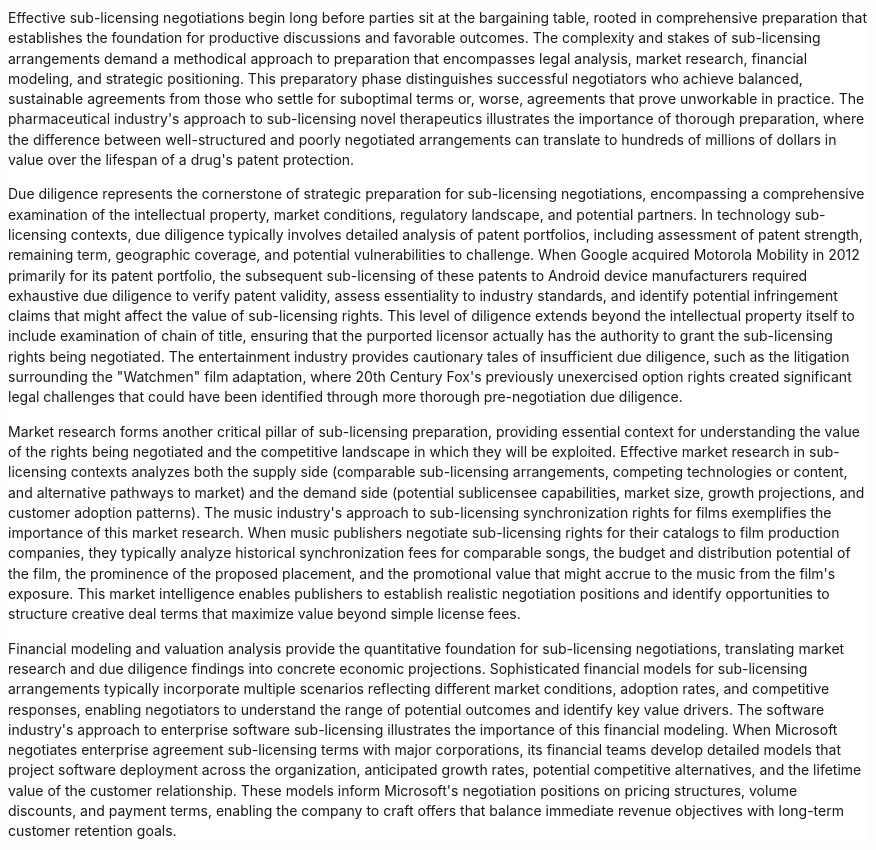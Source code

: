 Effective sub-licensing negotiations begin long before parties sit at the bargaining table, rooted in comprehensive preparation that establishes the foundation for productive discussions and favorable outcomes. The complexity and stakes of sub-licensing arrangements demand a methodical approach to preparation that encompasses legal analysis, market research, financial modeling, and strategic positioning. This preparatory phase distinguishes successful negotiators who achieve balanced, sustainable agreements from those who settle for suboptimal terms or, worse, agreements that prove unworkable in practice. The pharmaceutical industry's approach to sub-licensing novel therapeutics illustrates the importance of thorough preparation, where the difference between well-structured and poorly negotiated arrangements can translate to hundreds of millions of dollars in value over the lifespan of a drug's patent protection.

Due diligence represents the cornerstone of strategic preparation for sub-licensing negotiations, encompassing a comprehensive examination of the intellectual property, market conditions, regulatory landscape, and potential partners. In technology sub-licensing contexts, due diligence typically involves detailed analysis of patent portfolios, including assessment of patent strength, remaining term, geographic coverage, and potential vulnerabilities to challenge. When Google acquired Motorola Mobility in 2012 primarily for its patent portfolio, the subsequent sub-licensing of these patents to Android device manufacturers required exhaustive due diligence to verify patent validity, assess essentiality to industry standards, and identify potential infringement claims that might affect the value of sub-licensing rights. This level of diligence extends beyond the intellectual property itself to include examination of chain of title, ensuring that the purported licensor actually has the authority to grant the sub-licensing rights being negotiated. The entertainment industry provides cautionary tales of insufficient due diligence, such as the litigation surrounding the "Watchmen" film adaptation, where 20th Century Fox's previously unexercised option rights created significant legal challenges that could have been identified through more thorough pre-negotiation due diligence.

Market research forms another critical pillar of sub-licensing preparation, providing essential context for understanding the value of the rights being negotiated and the competitive landscape in which they will be exploited. Effective market research in sub-licensing contexts analyzes both the supply side (comparable sub-licensing arrangements, competing technologies or content, and alternative pathways to market) and the demand side (potential sublicensee capabilities, market size, growth projections, and customer adoption patterns). The music industry's approach to sub-licensing synchronization rights for films exemplifies the importance of this market research. When music publishers negotiate sub-licensing rights for their catalogs to film production companies, they typically analyze historical synchronization fees for comparable songs, the budget and distribution potential of the film, the prominence of the proposed placement, and the promotional value that might accrue to the music from the film's exposure. This market intelligence enables publishers to establish realistic negotiation positions and identify opportunities to structure creative deal terms that maximize value beyond simple license fees.

Financial modeling and valuation analysis provide the quantitative foundation for sub-licensing negotiations, translating market research and due diligence findings into concrete economic projections. Sophisticated financial models for sub-licensing arrangements typically incorporate multiple scenarios reflecting different market conditions, adoption rates, and competitive responses, enabling negotiators to understand the range of potential outcomes and identify key value drivers. The software industry's approach to enterprise software sub-licensing illustrates the importance of this financial modeling. When Microsoft negotiates enterprise agreement sub-licensing terms with major corporations, its financial teams develop detailed models that project software deployment across the organization, anticipated growth rates, potential competitive alternatives, and the lifetime value of the customer relationship. These models inform Microsoft's negotiation positions on pricing structures, volume discounts, and payment terms, enabling the company to craft offers that balance immediate revenue objectives with long-term customer retention goals.
